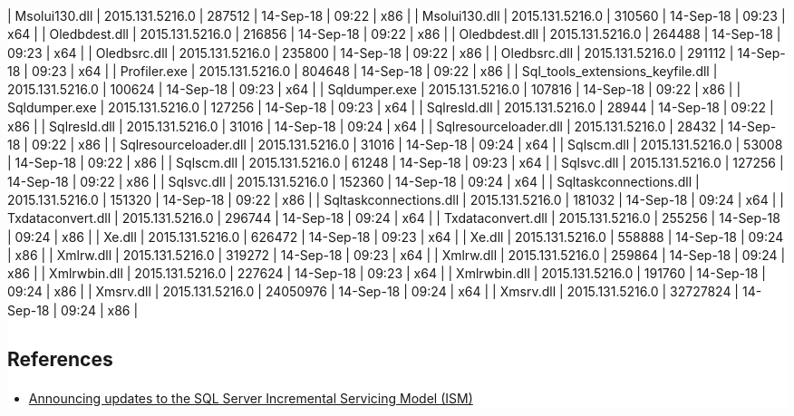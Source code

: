 | Msolui130.dll                                  | 2015.131.5216.0 | 287512    | 14-Sep-18 | 09:22 | x86      |
| Msolui130.dll                                  | 2015.131.5216.0 | 310560    | 14-Sep-18 | 09:23 | x64      |
| Oledbdest.dll                                  | 2015.131.5216.0 | 216856    | 14-Sep-18 | 09:22 | x86      |
| Oledbdest.dll                                  | 2015.131.5216.0 | 264488    | 14-Sep-18 | 09:23 | x64      |
| Oledbsrc.dll                                   | 2015.131.5216.0 | 235800    | 14-Sep-18 | 09:22 | x86      |
| Oledbsrc.dll                                   | 2015.131.5216.0 | 291112    | 14-Sep-18 | 09:23 | x64      |
| Profiler.exe                                   | 2015.131.5216.0 | 804648    | 14-Sep-18 | 09:22 | x86      |
| Sql_tools_extensions_keyfile.dll               | 2015.131.5216.0 | 100624    | 14-Sep-18 | 09:23 | x64      |
| Sqldumper.exe                                  | 2015.131.5216.0 | 107816    | 14-Sep-18 | 09:22 | x86      |
| Sqldumper.exe                                  | 2015.131.5216.0 | 127256    | 14-Sep-18 | 09:23 | x64      |
| Sqlresld.dll                                   | 2015.131.5216.0 | 28944     | 14-Sep-18 | 09:22 | x86      |
| Sqlresld.dll                                   | 2015.131.5216.0 | 31016     | 14-Sep-18 | 09:24 | x64      |
| Sqlresourceloader.dll                          | 2015.131.5216.0 | 28432     | 14-Sep-18 | 09:22 | x86      |
| Sqlresourceloader.dll                          | 2015.131.5216.0 | 31016     | 14-Sep-18 | 09:24 | x64      |
| Sqlscm.dll                                     | 2015.131.5216.0 | 53008     | 14-Sep-18 | 09:22 | x86      |
| Sqlscm.dll                                     | 2015.131.5216.0 | 61248     | 14-Sep-18 | 09:23 | x64      |
| Sqlsvc.dll                                     | 2015.131.5216.0 | 127256    | 14-Sep-18 | 09:22 | x86      |
| Sqlsvc.dll                                     | 2015.131.5216.0 | 152360    | 14-Sep-18 | 09:24 | x64      |
| Sqltaskconnections.dll                         | 2015.131.5216.0 | 151320    | 14-Sep-18 | 09:22 | x86      |
| Sqltaskconnections.dll                         | 2015.131.5216.0 | 181032    | 14-Sep-18 | 09:24 | x64      |
| Txdataconvert.dll                              | 2015.131.5216.0 | 296744    | 14-Sep-18 | 09:24 | x64      |
| Txdataconvert.dll                              | 2015.131.5216.0 | 255256    | 14-Sep-18 | 09:24 | x86      |
| Xe.dll                                         | 2015.131.5216.0 | 626472    | 14-Sep-18 | 09:23 | x64      |
| Xe.dll                                         | 2015.131.5216.0 | 558888    | 14-Sep-18 | 09:24 | x86      |
| Xmlrw.dll                                      | 2015.131.5216.0 | 319272    | 14-Sep-18 | 09:23 | x64      |
| Xmlrw.dll                                      | 2015.131.5216.0 | 259864    | 14-Sep-18 | 09:24 | x86      |
| Xmlrwbin.dll                                   | 2015.131.5216.0 | 227624    | 14-Sep-18 | 09:23 | x64      |
| Xmlrwbin.dll                                   | 2015.131.5216.0 | 191760    | 14-Sep-18 | 09:24 | x86      |
| Xmsrv.dll                                      | 2015.131.5216.0 | 24050976  | 14-Sep-18 | 09:24 | x64      |
| Xmsrv.dll                                      | 2015.131.5216.0 | 32727824  | 14-Sep-18 | 09:24 | x86      |

</details>

## References

- [Announcing updates to the SQL Server Incremental Servicing Model (ISM)](/archive/blogs/sqlreleaseservices/announcing-updates-to-the-sql-server-incremental-servicing-model-ism)
